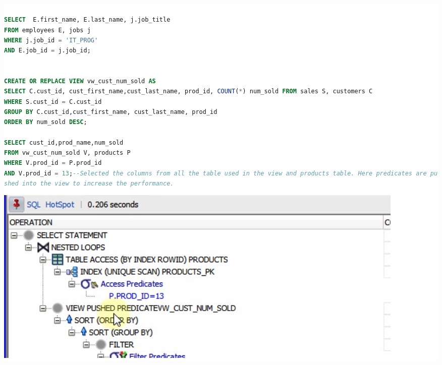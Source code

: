 ```sql

SELECT  E.first_name, E.last_name, j.job_title
FROM employees E, jobs j
WHERE j.job_id = 'IT_PROG'
AND E.job_id = j.job_id;


CREATE OR REPLACE VIEW vw_cust_num_sold AS
SELECT C.cust_id, cust_first_name,cust_last_name, prod_id, COUNT(*) num_sold FROM sales S, customers C
WHERE S.cust_id = C.cust_id
GROUP BY C.cust_id,cust_first_name, cust_last_name, prod_id
ORDER BY num_sold DESC;

SELECT cust_id,prod_name,num_sold
FROM vw_cust_num_sold V, products P
WHERE V.prod_id = P.prod_id
AND V.prod_id = 13;--Selected the columns from all the table used in the view and products table. Here predicates are pushed into the view to increase the performance.
```

![](img/2023-01-07-12-13-00.png)
